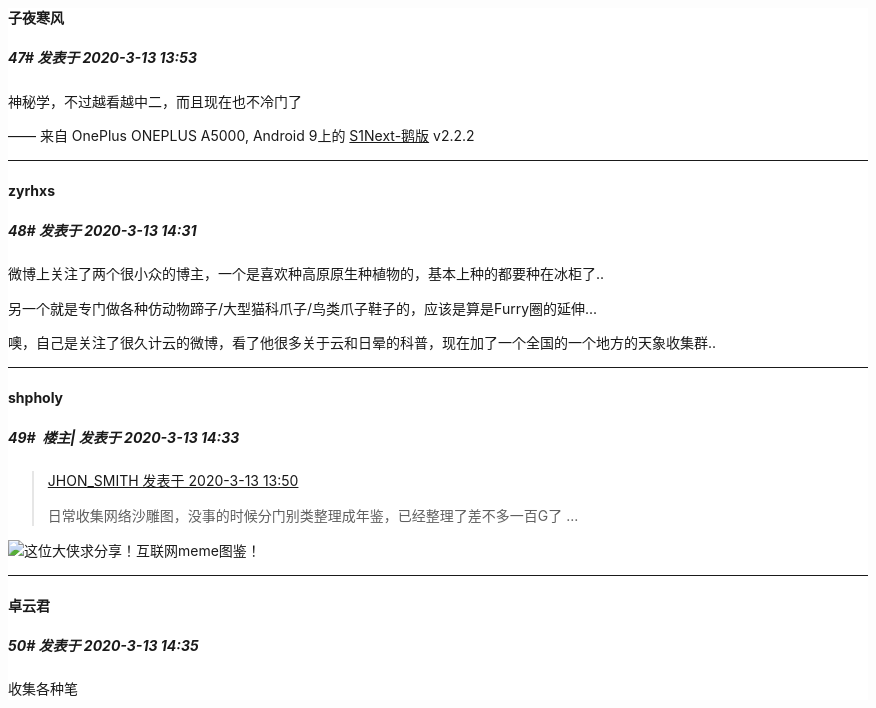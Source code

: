 ####  子夜寒风  
##### 47#       发表于 2020-3-13 13:53




神秘学，不过越看越中二，而且现在也不冷门了

—— 来自 OnePlus ONEPLUS A5000, Android 9上的 [S1Next-鹅版](https://github.com/ykrank/S1-Next/releases) v2.2.2







-----

####  zyrhxs  
##### 48#       发表于 2020-3-13 14:31




微博上关注了两个很小众的博主，一个是喜欢种高原原生种植物的，基本上种的都要种在冰柜了..

另一个就是专门做各种仿动物蹄子/大型猫科爪子/鸟类爪子鞋子的，应该是算是Furry圈的延伸...


噢，自己是关注了很久计云的微博，看了他很多关于云和日晕的科普，现在加了一个全国的一个地方的天象收集群.. 







-----

####  shpholy  
##### 49#         楼主| 发表于 2020-3-13 14:33



<blockquote><a href="httphttps://bbs.saraba1st.com/2b/forum.php?mod=redirect&amp;goto=findpost&amp;pid=46718936&amp;ptid=1918590" target="_blank">JHON_SMITH 发表于 2020-3-13 13:50</a>

日常收集网络沙雕图，没事的时候分门别类整理成年鉴，已经整理了差不多一百G了 ...</blockquote>
<img src="https://static.saraba1st.com/image/smiley/face2017/032.png" referrerpolicy="no-referrer">这位大侠求分享！互联网meme图鉴！







-----

####  卓云君  
##### 50#       发表于 2020-3-13 14:35




收集各种笔
